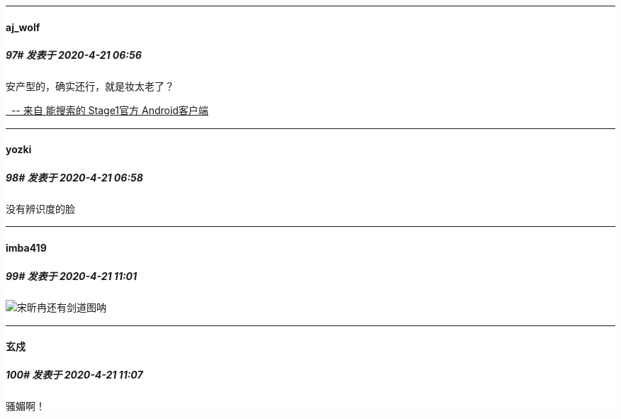 





-----

####  aj_wolf  
##### 97#       发表于 2020-4-21 06:56




安产型的，确实还行，就是妆太老了？

[  -- 来自 能搜索的 Stage1官方 Android客户端](https://www.coolapk.com/apk/140634)







-----

####  yozki  
##### 98#       发表于 2020-4-21 06:58




没有辨识度的脸







-----

####  imba419  
##### 99#       发表于 2020-4-21 11:01



<img src="https://s1.ax1x.com/2020/04/21/J35tRe.gif" referrerpolicy="no-referrer">宋昕冉还有剑道图呐








-----

####  玄戍  
##### 100#       发表于 2020-4-21 11:07




骚媚啊！





